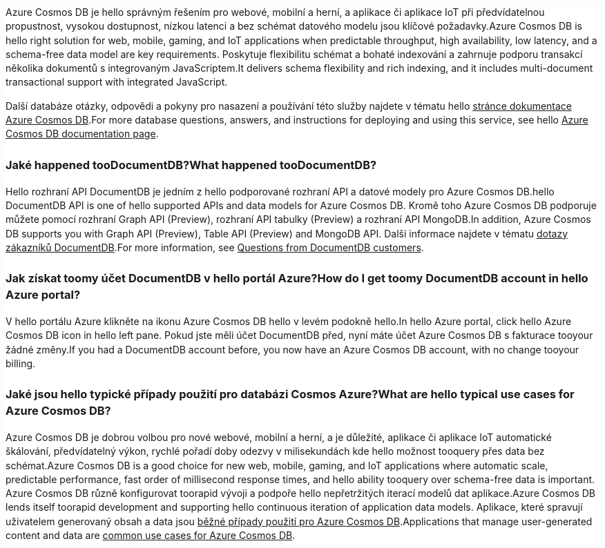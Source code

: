 <span data-ttu-id="c16f3-110">Azure Cosmos DB je hello správným řešením pro webové, mobilní a herní, a aplikace či aplikace IoT při předvídatelnou propustnost, vysokou dostupnost, nízkou latenci a bez schémat datového modelu jsou klíčové požadavky.</span><span class="sxs-lookup"><span data-stu-id="c16f3-110">Azure Cosmos DB is hello right solution for web, mobile, gaming, and IoT applications when predictable throughput, high availability, low latency, and a schema-free data model are key requirements.</span></span> <span data-ttu-id="c16f3-111">Poskytuje flexibilitu schémat a bohaté indexování a zahrnuje podporu transakcí několika dokumentů s integrovaným JavaScriptem.</span><span class="sxs-lookup"><span data-stu-id="c16f3-111">It delivers schema flexibility and rich indexing, and it includes multi-document transactional support with integrated JavaScript.</span></span> 

<span data-ttu-id="c16f3-112">Další databáze otázky, odpovědi a pokyny pro nasazení a používání této služby najdete v tématu hello [stránce dokumentace Azure Cosmos DB](https://azure.microsoft.com/documentation/services/cosmos-db/).</span><span class="sxs-lookup"><span data-stu-id="c16f3-112">For more database questions, answers, and instructions for deploying and using this service, see hello [Azure Cosmos DB documentation page](https://azure.microsoft.com/documentation/services/cosmos-db/).</span></span>

### <a name="what-happened-toodocumentdb"></a><span data-ttu-id="c16f3-113">Jaké happened tooDocumentDB?</span><span class="sxs-lookup"><span data-stu-id="c16f3-113">What happened tooDocumentDB?</span></span>
<span data-ttu-id="c16f3-114">Hello rozhraní API DocumentDB je jedním z hello podporované rozhraní API a datové modely pro Azure Cosmos DB.</span><span class="sxs-lookup"><span data-stu-id="c16f3-114">hello DocumentDB API is one of hello supported APIs and data models for Azure Cosmos DB.</span></span> <span data-ttu-id="c16f3-115">Kromě toho Azure Cosmos DB podporuje můžete pomocí rozhraní Graph API (Preview), rozhraní API tabulky (Preview) a rozhraní API MongoDB.</span><span class="sxs-lookup"><span data-stu-id="c16f3-115">In addition, Azure Cosmos DB supports you with Graph API (Preview), Table API (Preview) and MongoDB API.</span></span> <span data-ttu-id="c16f3-116">Další informace najdete v tématu [dotazy zákazníků DocumentDB](#moving-to-cosmos-db).</span><span class="sxs-lookup"><span data-stu-id="c16f3-116">For more information, see [Questions from DocumentDB customers](#moving-to-cosmos-db).</span></span>

### <a name="how-do-i-get-toomy-documentdb-account-in-hello-azure-portal"></a><span data-ttu-id="c16f3-117">Jak získat toomy účet DocumentDB v hello portál Azure?</span><span class="sxs-lookup"><span data-stu-id="c16f3-117">How do I get toomy DocumentDB account in hello Azure portal?</span></span>
<span data-ttu-id="c16f3-118">V hello portálu Azure klikněte na ikonu Azure Cosmos DB hello v levém podokně hello.</span><span class="sxs-lookup"><span data-stu-id="c16f3-118">In hello Azure portal, click hello Azure Cosmos DB icon in hello left pane.</span></span> <span data-ttu-id="c16f3-119">Pokud jste měli účet DocumentDB před, nyní máte účet Azure Cosmos DB s fakturace tooyour žádné změny.</span><span class="sxs-lookup"><span data-stu-id="c16f3-119">If you had a DocumentDB account before, you now have an Azure Cosmos DB account, with no change tooyour billing.</span></span>

### <a name="what-are-hello-typical-use-cases-for-azure-cosmos-db"></a><span data-ttu-id="c16f3-120">Jaké jsou hello typické případy použití pro databázi Cosmos Azure?</span><span class="sxs-lookup"><span data-stu-id="c16f3-120">What are hello typical use cases for Azure Cosmos DB?</span></span>
<span data-ttu-id="c16f3-121">Azure Cosmos DB je dobrou volbou pro nové webové, mobilní a herní, a je důležité, aplikace či aplikace IoT automatické škálování, předvídatelný výkon, rychlé pořadí doby odezvy v milisekundách kde hello možnost tooquery přes data bez schémat.</span><span class="sxs-lookup"><span data-stu-id="c16f3-121">Azure Cosmos DB is a good choice for new web, mobile, gaming, and IoT applications where automatic scale, predictable performance, fast order of millisecond response times, and hello ability tooquery over schema-free data is important.</span></span> <span data-ttu-id="c16f3-122">Azure Cosmos DB různě konfigurovat toorapid vývoji a podpoře hello nepřetržitých iterací modelů dat aplikace.</span><span class="sxs-lookup"><span data-stu-id="c16f3-122">Azure Cosmos DB lends itself toorapid development and supporting hello continuous iteration of application data models.</span></span> <span data-ttu-id="c16f3-123">Aplikace, které spravují uživatelem generovaný obsah a data jsou [běžné případy použití pro Azure Cosmos DB](use-cases.md).</span><span class="sxs-lookup"><span data-stu-id="c16f3-123">Applications that manage user-generated content and data are [common use cases for Azure Cosmos DB](use-cases.md).</span></span> 
